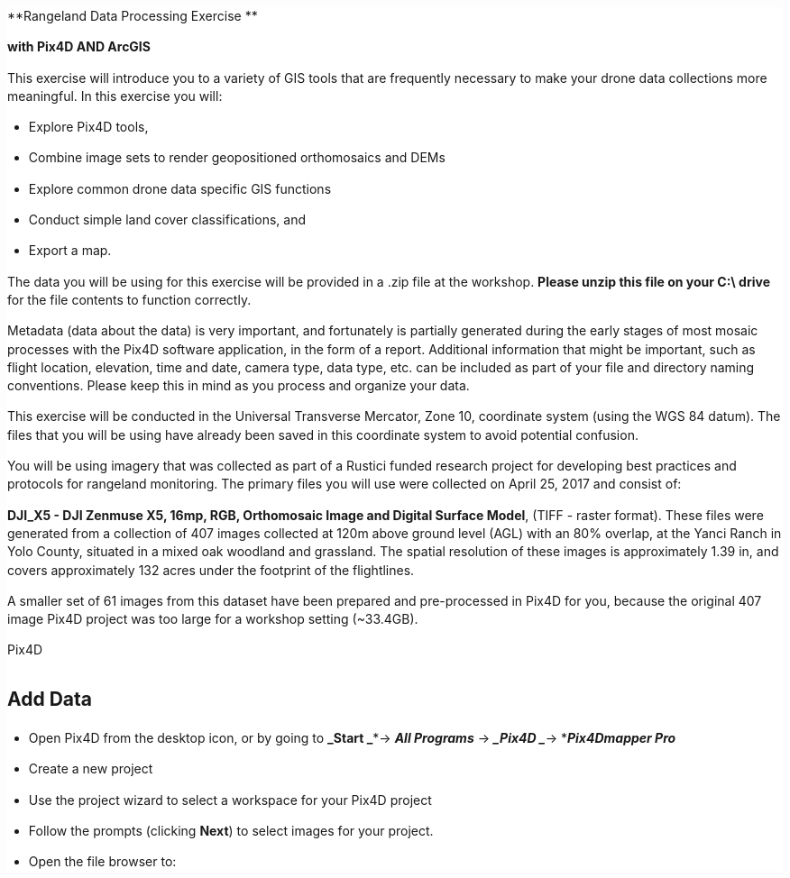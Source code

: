 **Rangeland Data Processing Exercise **

**with Pix4D AND ArcGIS**

This exercise will introduce you to a variety of GIS tools that are frequently necessary to make your drone data collections more meaningful. In this exercise you will: 

* Explore Pix4D tools, 

* Combine image sets to render geopositioned orthomosaics and DEMs

* Explore common drone data specific GIS functions

* Conduct simple land cover classifications, and 

* Export a map. 

The data you will be using for this exercise will be provided in a .zip file at the workshop.  **Please unzip this file on your C:\ drive** for the file contents to function correctly.

Metadata (data about the data) is very important, and fortunately is partially generated during the early stages of most mosaic processes with the Pix4D software application, in the form of a report. Additional information that might be important, such as flight location, elevation, time and date, camera type, data type, etc. can be included as part of your file and directory naming conventions.  Please keep this in mind as you process and organize your data.

This exercise will be conducted in the Universal Transverse Mercator, Zone 10, coordinate system (using the WGS 84 datum).  The files that you will be using have already been saved in this coordinate system to avoid potential confusion.

You will be using imagery that was collected as part of a Rustici funded research project for developing best practices and protocols for rangeland monitoring.  The primary files you will use were collected on April 25, 2017 and consist of:

**DJI_X5 - DJI Zenmuse X5, 16mp, RGB, Orthomosaic Image and Digital Surface Model**, (TIFF - raster format). These files were generated from a collection of 407 images collected at 120m above ground level (AGL) with an 80% overlap, at the Yanci Ranch in Yolo County, situated in a mixed oak woodland and grassland. The spatial resolution of these images is approximately 1.39 in, and covers approximately 132 acres under the footprint of the flightlines. 

A smaller set of 61 images from this dataset have been prepared and pre-processed in Pix4D for you, because the original 407 image Pix4D project was too large for a workshop setting (~33.4GB).

Pix4D

## Add Data													

* Open Pix4D from the desktop icon, or by going to **_Start _***-> ***_All Programs_*** -> ***_Pix4D _***-> ***_Pix4Dmapper Pro_**  

* Create a new project

* Use the project wizard
to select a workspace for
your Pix4D project

* Follow the prompts (clicking **Next**) to select images for your project.

* Open the file browser to: 
